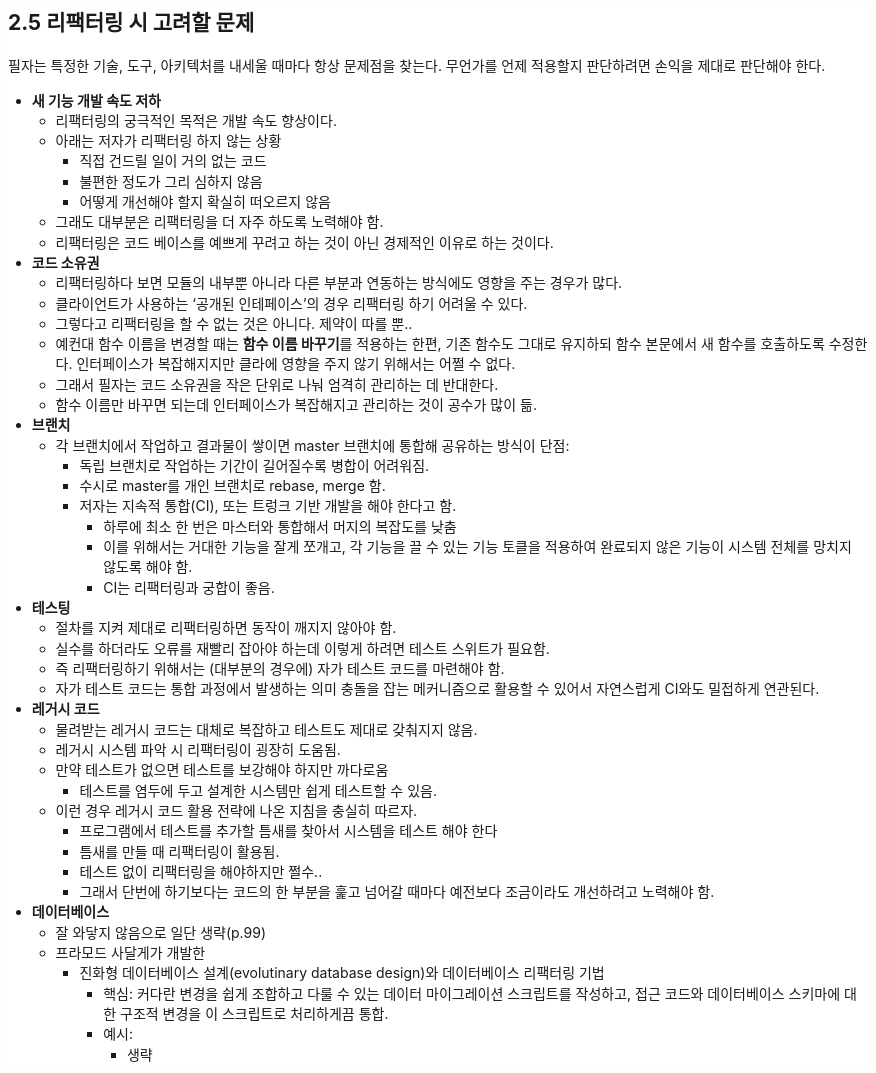 ## 2.5 리팩터링 시 고려할 문제

필자는 특정한 기술, 도구, 아키텍처를 내세울 때마다 항상 문제점을 찾는다.
무언가를 언제 적용할지 판단하려면 손익을 제대로 판단해야 한다.

- **새 기능 개발 속도 저하**
    - 리팩터링의 궁극적인 목적은 개발 속도 향상이다.
    - 아래는 저자가 리팩터링 하지 않는 상황
        - 직접 건드릴 일이 거의 없는 코드
        - 불편한 정도가 그리 심하지 않음
        - 어떻게 개선해야 할지 확실히 떠오르지 않음
    - 그래도 대부분은 리팩터링을 더 자주 하도록 노력해야 함.
    - 리팩터링은 코드 베이스를 예쁘게 꾸려고 하는 것이 아닌 경제적인 이유로 하는 것이다.
- **코드 소유권**
    - 리팩터링하다 보면 모듈의 내부뿐 아니라 다른 부분과 연동하는 방식에도 영향을 주는 경우가 많다.
    - 클라이언트가 사용하는 ‘공개된 인테페이스’의 경우 리팩터링 하기 어려울 수 있다.
    - 그렇다고 리팩터링을 할 수 없는 것은 아니다. 제약이 따를 뿐..
    - 예컨대 함수 이름을 변경할 때는 **함수 이름 바꾸기**를 적용하는 한편, 기존 함수도 그대로 유지하되 함수 본문에서 새 함수를 호출하도록 수정한다. 인터페이스가 복잡해지지만 클라에 영향을 주지 않기
      위해서는 어쩔 수 없다.
    - 그래서 필자는 코드 소유권을 작은 단위로 나눠 엄격히 관리하는 데 반대한다.
    - 함수 이름만 바꾸면 되는데 인터페이스가 복잡해지고 관리하는 것이 공수가 많이 듦.
- **브랜치**
    - 각 브랜치에서 작업하고 결과물이 쌓이면 master 브랜치에 통합해 공유하는 방식이 단점:
        - 독립 브랜치로 작업하는 기간이 길어질수록 병합이 어려워짐.
        - 수시로 master를 개인 브랜치로 rebase, merge 함.
        - 저자는 지속적 통합(CI), 또는 트렁크 기반 개발을 해야 한다고 함.
            - 하루에 최소 한 번은 마스터와 통합해서 머지의 복잡도를 낮춤
            - 이를 위해서는 거대한 기능을 잘게 쪼개고, 각 기능을 끌 수 있는 기능 토클을 적용하여 완료되지 않은 기능이 시스템 전체를 망치지 않도록 해야 함.
            - CI는 리팩터링과 궁합이 좋음.
- **테스팅**
    - 절차를 지켜 제대로 리팩터링하면 동작이 깨지지 않아야 함.
    - 실수를 하더라도 오류를 재빨리 잡아야 하는데 이렇게 하려면 테스트 스위트가 필요함.
    - 즉 리팩터링하기 위해서는 (대부분의 경우에) 자가 테스트 코드를 마련해야 함.
    - 자가 테스트 코드는 통합 과정에서 발생하는 의미 충돌을 잡는 메커니즘으로 활용할 수 있어서 자연스럽게 CI와도 밀접하게 연관된다.
- **레거시 코드**
    - 물려받는 레거시 코드는 대체로 복잡하고 테스트도 제대로 갖춰지지 않음.
    - 레거시 시스템 파악 시 리팩터링이 굉장히 도움됨.
    - 만약 테스트가 없으면 테스트를 보강해야 하지만 까다로움
        - 테스트를 염두에 두고 설계한 시스템만 쉽게 테스트할 수 있음.
    - 이런 경우 레거시 코드 활용 전략에 나온 지침을 충실히 따르자.
        - 프로그램에서 테스트를 추가할 틈새를 찾아서 시스템을 테스트 해야 한다
        - 틈새를 만들 때 리팩터링이 활용됨.
        - 테스트 없이 리팩터링을 해야하지만 쩔수..
        - 그래서 단번에 하기보다는 코드의 한 부분을 훑고 넘어갈 때마다 예전보다 조금이라도 개선하려고 노력해야 함.
- **데이터베이스**
    - 잘 와닿지 않음으로 일단 생략(p.99)
    - 프라모드 사달게가 개발한
        - 진화형 데이터베이스 설계(evolutinary database design)와 데이터베이스 리팩터링 기법
            - 핵심: 커다란 변경을 쉽게 조합하고 다룰 수 있는 데이터 마이그레이션 스크립트를 작성하고, 접근 코드와 데이터베이스 스키마에 대한 구조적 변경을 이 스크립트로 처리하게끔 통합.
            - 예시:
                - 생략
